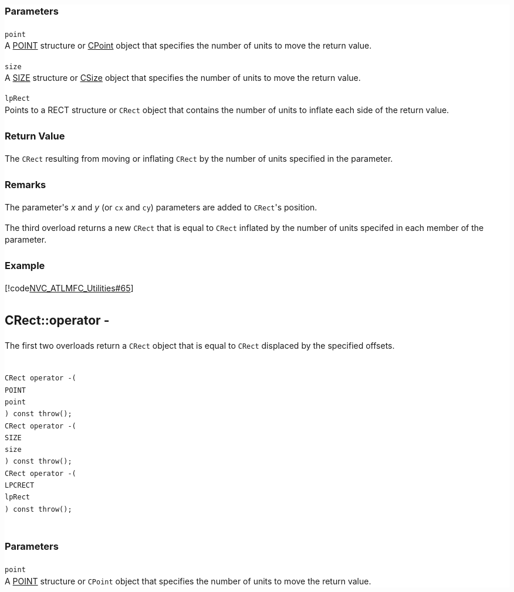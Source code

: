 ### Parameters  
 `point`  
 A  [POINT](../mfcref/point-structure1.md) structure or  [CPoint](../atl/cpoint-class.md) object that specifies the number of units to move the return value.  
  
 `size`  
 A  [SIZE](http://msdn.microsoft.com/library/windows/desktop/dd145106) structure or  [CSize](../atl/csize-class.md) object that specifies the number of units to move the return value.  
  
 `lpRect`  
 Points to a RECT structure or                                 `CRect` object that contains the number of units to inflate each side of the return value.  
  
### Return Value  
 The                         `CRect` resulting from moving or inflating                         `CRect` by the number of units specified in the parameter.  
  
### Remarks  
 The parameter's                         *x* and                         *y* (or                         `cx` and                         `cy`) parameters are added to                         `CRect`'s position.  
  
 The third overload returns a new                         `CRect` that is equal to                         `CRect` inflated by the number of units specifed in each member of the parameter.  
  
### Example  
 [!code[NVC_ATLMFC_Utilities#65](../atl/codesnippet/CPP/crect-class_24.cpp)]  
  
##  <a name="crect__operator_-"></a>  CRect::operator -  
 The first two overloads return a                 `CRect` object that is equal to                 `CRect` displaced by the specified offsets.  
  
```  
  
CRect operator -(  
POINT   
point   
) const throw();  
CRect operator -(  
SIZE   
size   
) const throw();  
CRect operator -(  
LPCRECT   
lpRect   
) const throw();  
  
```  
  
### Parameters  
 `point`  
 A  [POINT](../mfcref/point-structure1.md) structure or                                 `CPoint` object that specifies the number of units to move the return value.  
  